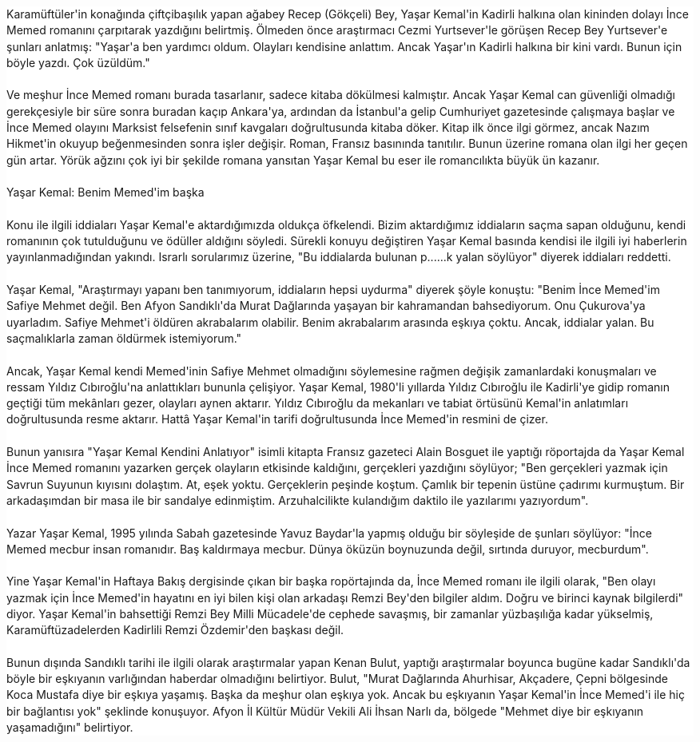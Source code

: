  Karamüftüler'in konağında çiftçibaşılık yapan ağabey Recep (Gökçeli) Bey, Yaşar Kemal'in Kadirli halkına olan kininden dolayı İnce Memed romanını çarpıtarak yazdığını belirtmiş. Ölmeden önce araştırmacı Cezmi Yurtsever'le görüşen Recep Bey Yurtsever'e şunları anlatmış: "Yaşar'a ben yardımcı oldum. Olayları kendisine anlattım. Ancak Yaşar'ın Kadirli halkına bir kini vardı. Bunun için böyle yazdı. Çok üzüldüm."
 <br/>
 <br/>
 Ve meşhur İnce Memed romanı burada tasarlanır, sadece kitaba dökülmesi kalmıştır. Ancak Yaşar Kemal can güvenliği olmadığı gerekçesiyle bir süre sonra buradan kaçıp Ankara'ya, ardından da İstanbul'a gelip Cumhuriyet gazetesinde çalışmaya başlar ve İnce Memed olayını Marksist felsefenin sınıf kavgaları doğrultusunda kitaba döker. Kitap ilk önce ilgi görmez, ancak Nazım Hikmet'in okuyup beğenmesinden sonra işler değişir. Roman, Fransız basınında tanıtılır. Bunun üzerine romana olan ilgi her geçen gün artar. Yörük ağzını çok iyi bir şekilde romana yansıtan Yaşar Kemal bu eser ile romancılıkta büyük ün kazanır.
 <br/>
 <br/>
 Yaşar Kemal: Benim Memed'im başka
 <br/>
 <br/>
 Konu ile ilgili iddiaları Yaşar Kemal'e aktardığımızda oldukça öfkelendi. Bizim aktardığımız iddiaların saçma sapan olduğunu, kendi romanının çok tutulduğunu ve ödüller aldığını söyledi. Sürekli konuyu değiştiren Yaşar Kemal basında kendisi ile ilgili iyi haberlerin yayınlanmadığından yakındı. Israrlı sorularımız üzerine, "Bu iddialarda bulunan p......k yalan söylüyor" diyerek iddiaları reddetti.
 <br/>
 <br/>
 Yaşar Kemal, "Araştırmayı yapanı ben tanımıyorum, iddiaların hepsi uydurma" diyerek şöyle konuştu: "Benim İnce Memed'im Safiye Mehmet değil. Ben Afyon Sandıklı'da Murat Dağlarında yaşayan bir kahramandan bahsediyorum. Onu Çukurova'ya uyarladım. Safiye Mehmet'i öldüren akrabalarım olabilir. Benim akrabalarım arasında eşkıya çoktu. Ancak, iddialar yalan. Bu saçmalıklarla zaman öldürmek istemiyorum."
 <br/>
 <br/>
 Ancak, Yaşar Kemal kendi Memed'inin Safiye Mehmet olmadığını söylemesine rağmen değişik zamanlardaki konuşmaları ve ressam Yıldız Cıbıroğlu'na anlattıkları bununla çelişiyor. Yaşar Kemal, 1980'li yıllarda Yıldız Cıbıroğlu ile Kadirli'ye gidip romanın geçtiği tüm mekânları gezer, olayları aynen aktarır. Yıldız Cıbıroğlu da mekanları ve tabiat örtüsünü Kemal'in anlatımları doğrultusunda resme aktarır. Hattâ Yaşar Kemal'in tarifi doğrultusunda İnce Memed'in resmini de çizer.
 <br/>
 <br/>
 Bunun yanısıra "Yaşar Kemal Kendini Anlatıyor" isimli kitapta Fransız gazeteci Alain Bosguet ile yaptığı röportajda da Yaşar Kemal İnce Memed romanını yazarken gerçek olayların etkisinde kaldığını, gerçekleri yazdığını söylüyor; "Ben gerçekleri yazmak için Savrun Suyunun kıyısını dolaştım. At, eşek yoktu. Gerçeklerin peşinde koştum. Çamlık bir tepenin üstüne çadırımı kurmuştum. Bir arkadaşımdan bir masa ile bir sandalye edinmiştim. Arzuhalcilikte kulandığım daktilo ile yazılarımı yazıyordum".
 <br/>
 <br/>
 Yazar Yaşar Kemal, 1995 yılında Sabah gazetesinde Yavuz Baydar'la yapmış olduğu bir söyleşide de şunları söylüyor: "İnce Memed mecbur insan romanıdır. Baş kaldırmaya mecbur. Dünya öküzün boynuzunda değil, sırtında duruyor, mecburdum".
 <br/>
 <br/>
 Yine Yaşar Kemal'in Haftaya Bakış dergisinde çıkan bir başka ropörtajında da, İnce Memed romanı ile ilgili olarak, "Ben olayı yazmak için İnce Memed'in hayatını en iyi bilen kişi olan arkadaşı Remzi Bey'den bilgiler aldım. Doğru ve birinci kaynak bilgilerdi" diyor. Yaşar Kemal'in bahsettiği Remzi Bey Milli Mücadele'de cephede savaşmış, bir zamanlar yüzbaşılığa kadar yükselmiş, Karamüftüzadelerden Kadirlili Remzi Özdemir'den başkası değil.
 <br/>
 <br/>
 Bunun dışında Sandıklı tarihi ile ilgili olarak araştırmalar yapan Kenan Bulut, yaptığı araştırmalar boyunca bugüne kadar Sandıklı'da böyle bir eşkıyanın varlığından haberdar olmadığını belirtiyor. Bulut, "Murat Dağlarında Ahurhisar, Akçadere, Çepni bölgesinde Koca Mustafa diye bir eşkıya yaşamış. Başka da meşhur olan eşkıya yok. Ancak bu eşkıyanın Yaşar Kemal'in İnce Memed'i ile hiç bir bağlantısı yok" şeklinde konuşuyor. Afyon İl Kültür Müdür Vekili Ali İhsan Narlı da, bölgede "Mehmet diye bir eşkıyanın yaşamadığını" belirtiyor.